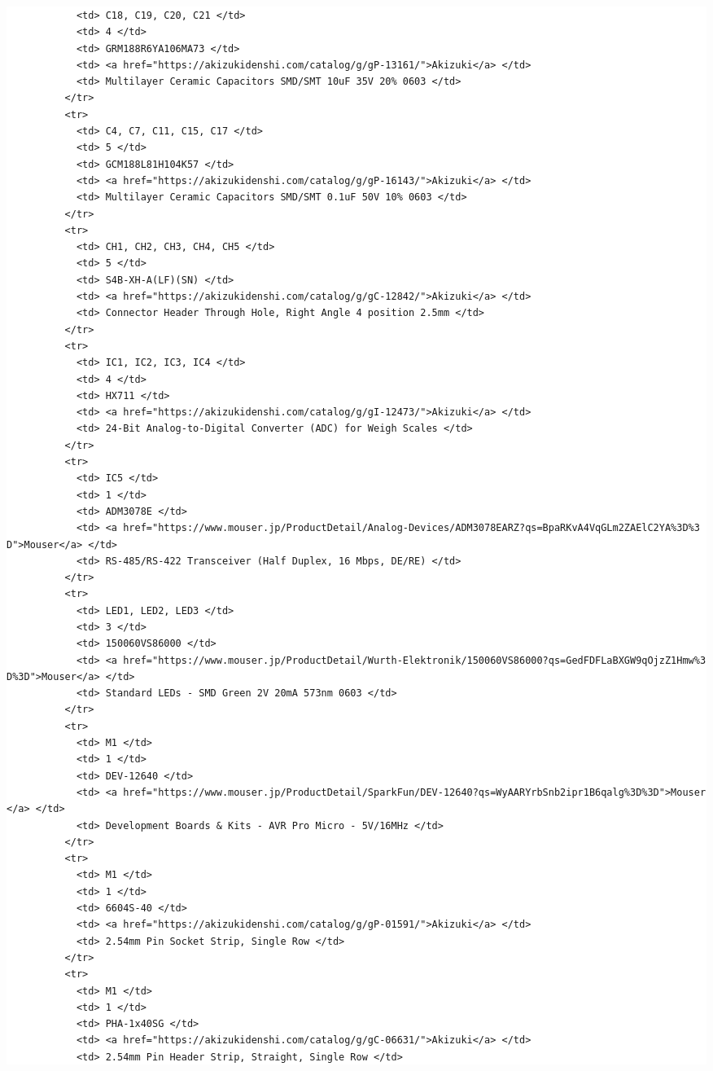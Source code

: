                <td> C18, C19, C20, C21 </td>
                <td> 4 </td>
                <td> GRM188R6YA106MA73 </td>
                <td> <a href="https://akizukidenshi.com/catalog/g/gP-13161/">Akizuki</a> </td>
                <td> Multilayer Ceramic Capacitors SMD/SMT 10uF 35V 20% 0603 </td>
              </tr>
              <tr>
                <td> C4, C7, C11, C15, C17 </td>
                <td> 5 </td>
                <td> GCM188L81H104K57 </td>
                <td> <a href="https://akizukidenshi.com/catalog/g/gP-16143/">Akizuki</a> </td>
                <td> Multilayer Ceramic Capacitors SMD/SMT 0.1uF 50V 10% 0603 </td>
              </tr>
              <tr>
                <td> CH1, CH2, CH3, CH4, CH5 </td>
                <td> 5 </td>
                <td> S4B-XH-A(LF)(SN) </td>
                <td> <a href="https://akizukidenshi.com/catalog/g/gC-12842/">Akizuki</a> </td>
                <td> Connector Header Through Hole, Right Angle 4 position 2.5mm </td>
              </tr>
              <tr>
                <td> IC1, IC2, IC3, IC4 </td>
                <td> 4 </td>
                <td> HX711 </td>
                <td> <a href="https://akizukidenshi.com/catalog/g/gI-12473/">Akizuki</a> </td>
                <td> 24-Bit Analog-to-Digital Converter (ADC) for Weigh Scales </td>
              </tr>
              <tr>
                <td> IC5 </td>
                <td> 1 </td>
                <td> ADM3078E </td>
                <td> <a href="https://www.mouser.jp/ProductDetail/Analog-Devices/ADM3078EARZ?qs=BpaRKvA4VqGLm2ZAElC2YA%3D%3D">Mouser</a> </td>
                <td> RS-485/RS-422 Transceiver (Half Duplex, 16 Mbps, DE/RE) </td>
              </tr>
              <tr>
                <td> LED1, LED2, LED3 </td>
                <td> 3 </td>
                <td> 150060VS86000 </td>
                <td> <a href="https://www.mouser.jp/ProductDetail/Wurth-Elektronik/150060VS86000?qs=GedFDFLaBXGW9qOjzZ1Hmw%3D%3D">Mouser</a> </td>
                <td> Standard LEDs - SMD Green 2V 20mA 573nm 0603 </td>
              </tr>
              <tr>
                <td> M1 </td>
                <td> 1 </td>
                <td> DEV-12640 </td>
                <td> <a href="https://www.mouser.jp/ProductDetail/SparkFun/DEV-12640?qs=WyAARYrbSnb2ipr1B6qalg%3D%3D">Mouser</a> </td>
                <td> Development Boards & Kits - AVR Pro Micro - 5V/16MHz </td>
              </tr>
              <tr>
                <td> M1 </td>
                <td> 1 </td>
                <td> 6604S-40 </td>
                <td> <a href="https://akizukidenshi.com/catalog/g/gP-01591/">Akizuki</a> </td>
                <td> 2.54mm Pin Socket Strip, Single Row </td>
              </tr>
              <tr>
                <td> M1 </td>
                <td> 1 </td>
                <td> PHA-1x40SG </td>
                <td> <a href="https://akizukidenshi.com/catalog/g/gC-06631/">Akizuki</a> </td>
                <td> 2.54mm Pin Header Strip, Straight, Single Row </td>